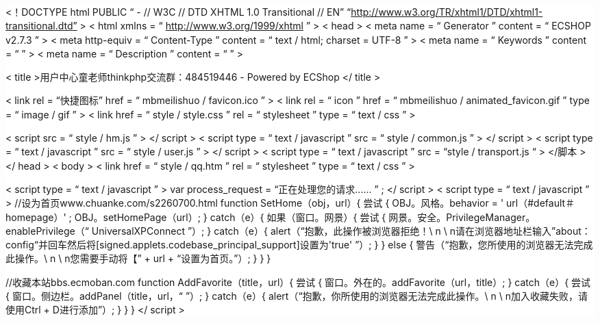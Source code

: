 <！DOCTYPE html PUBLIC “ -  // W3C // DTD XHTML 1.0 Transitional // EN”  “http://www.w3.org/TR/xhtml1/DTD/xhtml1-transitional.dtd” >
< html  xmlns = “ http://www.w3.org/1999/xhtml ” > < head >
< meta  name = “ Generator ”  content = “ ECSHOP v2.7.3 ” >
< meta  http-equiv = “ Content-Type ”  content = “ text / html; charset = UTF-8 ” >
< meta  name = “ Keywords ”  content = “ ” >
< meta  name = “ Description ”  content = “ ” >

< title >用户中心童老师thinkphp交流群：484519446  -  Powered by ECShop </ title >

< link  rel = “快捷图标”  href = “ mbmeilishuo / favicon.ico ” >
< link  rel = “ icon ”  href = “ mbmeilishuo / animated_favicon.gif ”  type = “ image / gif ” >
< link  href = “ style / style.css ”  rel = “ stylesheet ”  type = “ text / css ” >

< script  src = “ style / hm.js ” > </ script > < script  type = “ text / javascript ”  src = “ style / common.js ” > </ script > < script  type = “ text / javascript ”  src = “ style / user.js ” > </ script > < script  type = “ text / javascript ”  src = “style / transport.js “ > </脚本 > </ head >
< body >
< link  href = “ style / qq.htm ”  rel = “ stylesheet ”  type = “ text / css ” >
 
< script  type = “ text / javascript ” >
var process_request =  “正在处理您的请求...... ” ;
</ script >
< script  type = “ text / javascript ” >
//设为首页www.chuanke.com/s2260700.html
function  SetHome（obj，url）{
    尝试 {
        OBJ。风格。behavior = ' url（#default＃homepage）' ;
       OBJ。setHomePage（url）;
   } catch（e）{
       如果（窗口。网景）{
          尝试 {
              网景。安全。PrivilegeManager。enablePrivilege（“ UniversalXPConnect ”）;
         } catch（e）{
              alert（“抱歉，此操作被浏览器拒绝！\ n \ n请在浏览器地址栏输入”about：config“并回车然后将[signed.applets.codebase_principal_support]设置为'true' ”）;
          }
       } else {
        警告（“抱歉，您所使用的浏览器无法完成此操作。\ n \ n您需要手动将【” + url + “设置为首页。”）;
       }
  }
}
 
//收藏本站bbs.ecmoban.com
function  AddFavorite（title，url）{
  尝试 {
      窗口。外在的。addFavorite（url，title）;
  }
catch（e）{
     尝试 {
       窗口。侧边栏。addPanel（title，url，“ ”）;
    }
     catch（e）{
         alert（“抱歉，你所使用的浏览器无法完成此操作。\ n \ n加入收藏失败，请使用Ctrl + D进行添加”）;
     }
  }
}
</ script >
